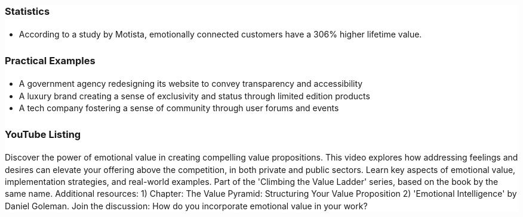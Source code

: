 ### Statistics
- According to a study by Motista, emotionally connected customers have a 306% higher lifetime value.

### Practical Examples
- A government agency redesigning its website to convey transparency and accessibility
- A luxury brand creating a sense of exclusivity and status through limited edition products
- A tech company fostering a sense of community through user forums and events

### YouTube Listing
Discover the power of emotional value in creating compelling value propositions. This video explores how addressing feelings and desires can elevate your offering above the competition, in both private and public sectors. Learn key aspects of emotional value, implementation strategies, and real-world examples. Part of the 'Climbing the Value Ladder' series, based on the book by the same name. Additional resources: 1) Chapter: The Value Pyramid: Structuring Your Value Proposition 2) 'Emotional Intelligence' by Daniel Goleman. Join the discussion: How do you incorporate emotional value in your work?
